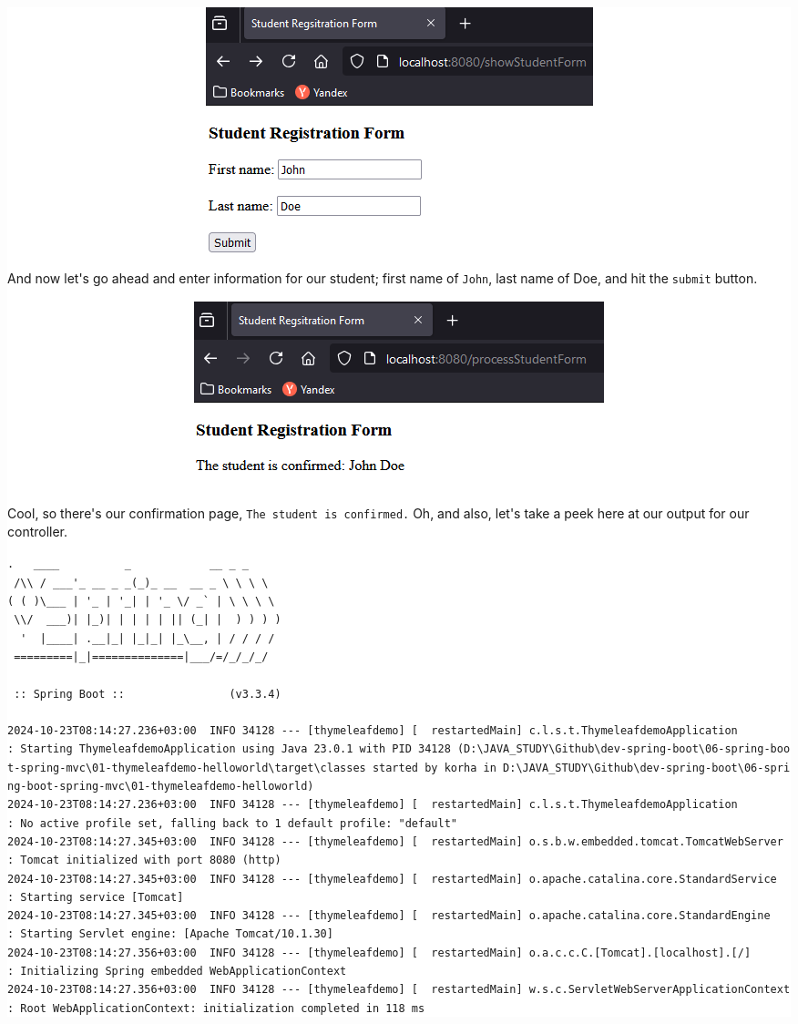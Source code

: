 <div align="center">
    <img src="https://github.com/korhanertancakmak/SPRING-BOOT/blob/master/06-spring-boot-spring-mvc/images/image31.png" alt="image31">
</div>

And now let's go ahead and enter information for our student;
first name of `John`, last name of Doe, and hit the `submit` button.

<div align="center">
    <img src="https://github.com/korhanertancakmak/SPRING-BOOT/blob/master/06-spring-boot-spring-mvc/images/image32.png" alt="image32">
</div>

Cool, so there's our confirmation page, `The student is confirmed.`
Oh, and also, let's take a peek here at our output for our controller.

````text
.   ____          _            __ _ _
 /\\ / ___'_ __ _ _(_)_ __  __ _ \ \ \ \
( ( )\___ | '_ | '_| | '_ \/ _` | \ \ \ \
 \\/  ___)| |_)| | | | | || (_| |  ) ) ) )
  '  |____| .__|_| |_|_| |_\__, | / / / /
 =========|_|==============|___/=/_/_/_/

 :: Spring Boot ::                (v3.3.4)

2024-10-23T08:14:27.236+03:00  INFO 34128 --- [thymeleafdemo] [  restartedMain] c.l.s.t.ThymeleafdemoApplication         : Starting ThymeleafdemoApplication using Java 23.0.1 with PID 34128 (D:\JAVA_STUDY\Github\dev-spring-boot\06-spring-boot-spring-mvc\01-thymeleafdemo-helloworld\target\classes started by korha in D:\JAVA_STUDY\Github\dev-spring-boot\06-spring-boot-spring-mvc\01-thymeleafdemo-helloworld)
2024-10-23T08:14:27.236+03:00  INFO 34128 --- [thymeleafdemo] [  restartedMain] c.l.s.t.ThymeleafdemoApplication         : No active profile set, falling back to 1 default profile: "default"
2024-10-23T08:14:27.345+03:00  INFO 34128 --- [thymeleafdemo] [  restartedMain] o.s.b.w.embedded.tomcat.TomcatWebServer  : Tomcat initialized with port 8080 (http)
2024-10-23T08:14:27.345+03:00  INFO 34128 --- [thymeleafdemo] [  restartedMain] o.apache.catalina.core.StandardService   : Starting service [Tomcat]
2024-10-23T08:14:27.345+03:00  INFO 34128 --- [thymeleafdemo] [  restartedMain] o.apache.catalina.core.StandardEngine    : Starting Servlet engine: [Apache Tomcat/10.1.30]
2024-10-23T08:14:27.356+03:00  INFO 34128 --- [thymeleafdemo] [  restartedMain] o.a.c.c.C.[Tomcat].[localhost].[/]       : Initializing Spring embedded WebApplicationContext
2024-10-23T08:14:27.356+03:00  INFO 34128 --- [thymeleafdemo] [  restartedMain] w.s.c.ServletWebServerApplicationContext : Root WebApplicationContext: initialization completed in 118 ms
````